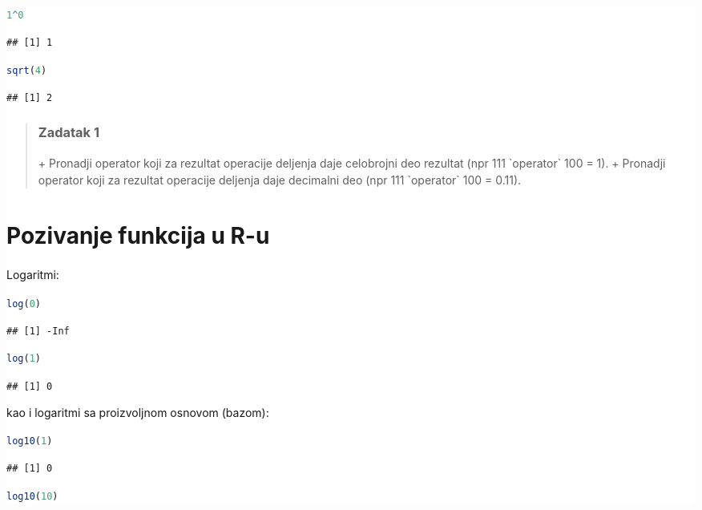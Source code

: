 ```r
1^0
```

```
## [1] 1
```

```r
sqrt(4)
```

```
## [1] 2
```



> <h3>Zadatak 1</h3>
> + Pronadji operator koji za rezultat operacije deljenja daje celobrojni deo rezultat (npr 111 `operator` 100 = 1).
> + Pronadji operator koji za rezultat operacije deljenja daje decimalni deo (npr 111 `operator` 100 = 0.11).




# Pozivanje funkcija u R-u

Logaritmi:


```r
log(0)
```

```
## [1] -Inf
```

```r
log(1)
```

```
## [1] 0
```


kao i logaritmi sa proizvoljnom osnovom (bazom):


```r
log10(1)
```

```
## [1] 0
```

```r
log10(10)
```
